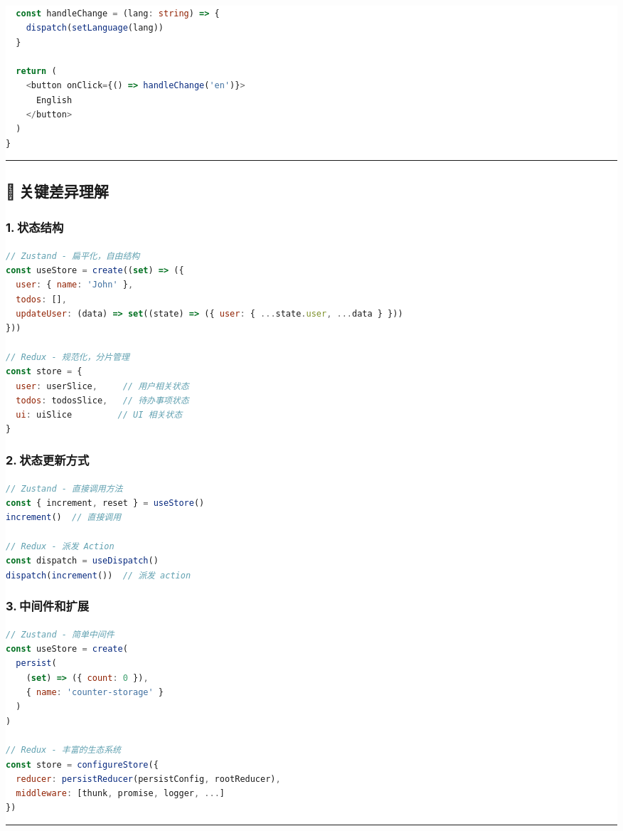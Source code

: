 ```typescript
  const handleChange = (lang: string) => {
    dispatch(setLanguage(lang))
  }
  
  return (
    <button onClick={() => handleChange('en')}>
      English
    </button>
  )
}
```

---

## 🔑 关键差异理解

### 1. 状态结构
```javascript
// Zustand - 扁平化，自由结构
const useStore = create((set) => ({
  user: { name: 'John' },
  todos: [],
  updateUser: (data) => set((state) => ({ user: { ...state.user, ...data } }))
}))

// Redux - 规范化，分片管理
const store = {
  user: userSlice,     // 用户相关状态
  todos: todosSlice,   // 待办事项状态
  ui: uiSlice         // UI 相关状态
}
```

### 2. 状态更新方式
```javascript
// Zustand - 直接调用方法
const { increment, reset } = useStore()
increment()  // 直接调用

// Redux - 派发 Action
const dispatch = useDispatch()
dispatch(increment())  // 派发 action
```

### 3. 中间件和扩展
```javascript
// Zustand - 简单中间件
const useStore = create(
  persist(
    (set) => ({ count: 0 }),
    { name: 'counter-storage' }
  )
)

// Redux - 丰富的生态系统
const store = configureStore({
  reducer: persistReducer(persistConfig, rootReducer),
  middleware: [thunk, promise, logger, ...]
})
```

---